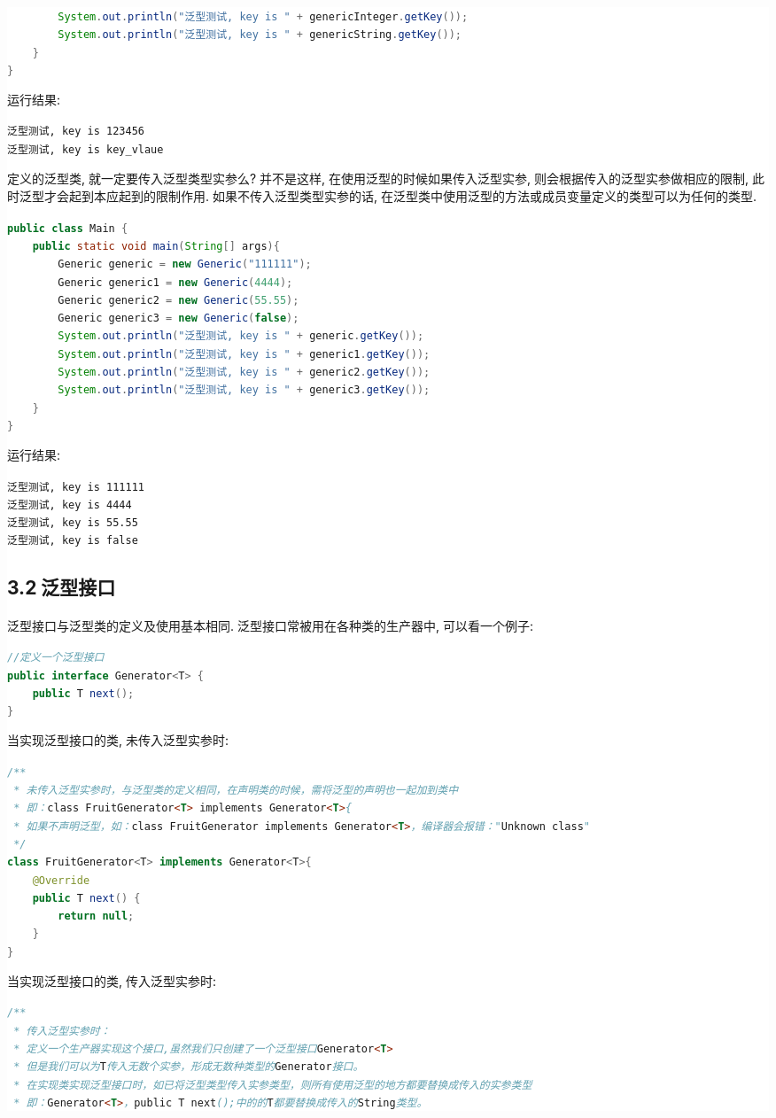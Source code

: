 ```Java
        System.out.println("泛型测试, key is " + genericInteger.getKey());
        System.out.println("泛型测试, key is " + genericString.getKey());
    }
}
```
运行结果:
```
泛型测试, key is 123456
泛型测试, key is key_vlaue
```
定义的泛型类, 就一定要传入泛型类型实参么? 并不是这样, 在使用泛型的时候如果传入泛型实参, 则会根据传入的泛型实参做相应的限制, 此时泛型才会起到本应起到的限制作用. 如果不传入泛型类型实参的话, 在泛型类中使用泛型的方法或成员变量定义的类型可以为任何的类型.
```Java
public class Main {
    public static void main(String[] args){
        Generic generic = new Generic("111111");
        Generic generic1 = new Generic(4444);
        Generic generic2 = new Generic(55.55);
        Generic generic3 = new Generic(false);
        System.out.println("泛型测试, key is " + generic.getKey());
        System.out.println("泛型测试, key is " + generic1.getKey());
        System.out.println("泛型测试, key is " + generic2.getKey());
        System.out.println("泛型测试, key is " + generic3.getKey());
    }
}
```
运行结果:
```
泛型测试, key is 111111
泛型测试, key is 4444
泛型测试, key is 55.55
泛型测试, key is false
```

## 3.2 泛型接口

泛型接口与泛型类的定义及使用基本相同. 泛型接口常被用在各种类的生产器中, 可以看一个例子:
```Java
//定义一个泛型接口
public interface Generator<T> {
    public T next();
}
```
当实现泛型接口的类, 未传入泛型实参时:
```Java
/**
 * 未传入泛型实参时，与泛型类的定义相同，在声明类的时候，需将泛型的声明也一起加到类中
 * 即：class FruitGenerator<T> implements Generator<T>{
 * 如果不声明泛型，如：class FruitGenerator implements Generator<T>，编译器会报错："Unknown class"
 */
class FruitGenerator<T> implements Generator<T>{
    @Override
    public T next() {
        return null;
    }
}
```
当实现泛型接口的类, 传入泛型实参时:
```Java
/**
 * 传入泛型实参时：
 * 定义一个生产器实现这个接口,虽然我们只创建了一个泛型接口Generator<T>
 * 但是我们可以为T传入无数个实参，形成无数种类型的Generator接口。
 * 在实现类实现泛型接口时，如已将泛型类型传入实参类型，则所有使用泛型的地方都要替换成传入的实参类型
 * 即：Generator<T>，public T next();中的的T都要替换成传入的String类型。
```